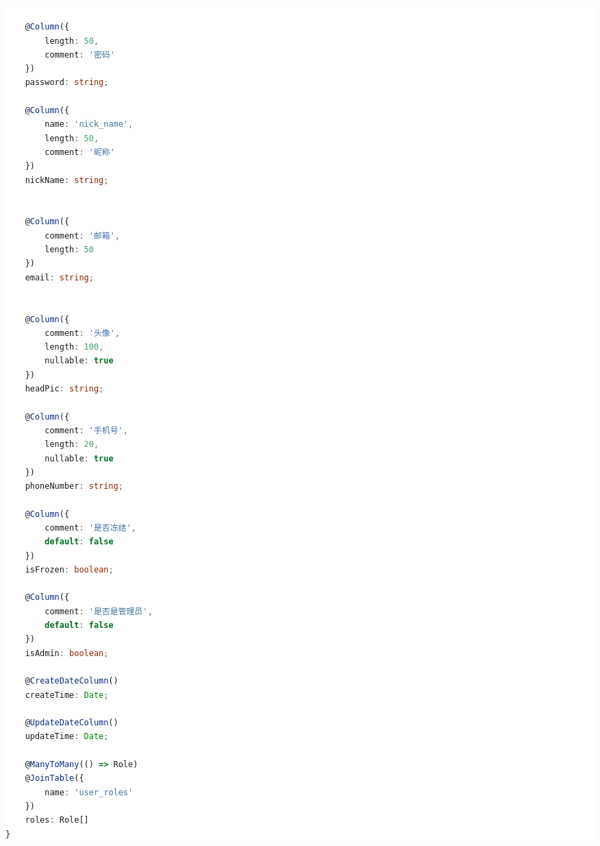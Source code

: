 ```ts

    @Column({
        length: 50,
        comment: '密码'
    })
    password: string;

    @Column({
        name: 'nick_name',
        length: 50,
        comment: '昵称'
    })
    nickName: string;


    @Column({
        comment: '邮箱',
        length: 50
    })
    email: string;


    @Column({
        comment: '头像',
        length: 100,
        nullable: true
    })
    headPic: string;

    @Column({
        comment: '手机号',
        length: 20,
        nullable: true
    })
    phoneNumber: string;

    @Column({
        comment: '是否冻结',
        default: false
    })
    isFrozen: boolean;

    @Column({
        comment: '是否是管理员',
        default: false
    })
    isAdmin: boolean;

    @CreateDateColumn()
    createTime: Date;

    @UpdateDateColumn()
    updateTime: Date;

    @ManyToMany(() => Role)
    @JoinTable({
        name: 'user_roles'
    })
    roles: Role[] 
}
```
